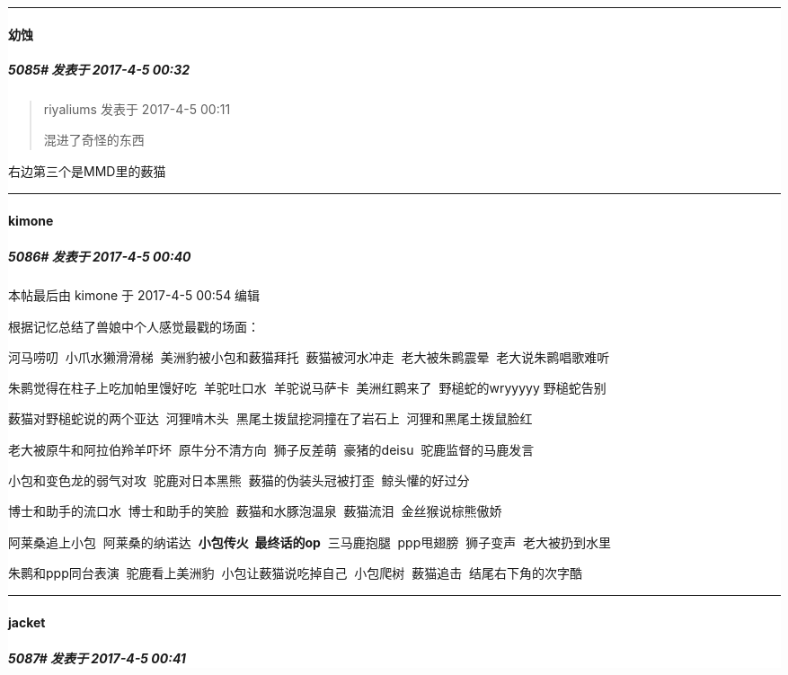 

-----

####  幼蚀  
##### 5085#       发表于 2017-4-5 00:32



<blockquote>riyaliums 发表于 2017-4-5 00:11

混进了奇怪的东西</blockquote>
右边第三个是MMD里的薮猫







-----

####  kimone  
##### 5086#       发表于 2017-4-5 00:40



 本帖最后由 kimone 于 2017-4-5 00:54 编辑 

根据记忆总结了兽娘中个人感觉最戳的场面：


河马唠叨  小爪水獭滑滑梯  美洲豹被小包和薮猫拜托  薮猫被河水冲走  老大被朱鹮震晕  老大说朱鹮唱歌难听  


朱鹮觉得在柱子上吃加帕里馒好吃  羊驼吐口水  羊驼说马萨卡  美洲红鹮来了  野槌蛇的wryyyyy 野槌蛇告别


薮猫对野槌蛇说的两个亚达  河狸啃木头  黑尾土拨鼠挖洞撞在了岩石上  河狸和黑尾土拨鼠脸红


老大被原牛和阿拉伯羚羊吓坏  原牛分不清方向  狮子反差萌  豪猪的deisu  驼鹿监督的马鹿发言


小包和变色龙的弱气对攻  驼鹿对日本黑熊  薮猫的伪装头冠被打歪  鲸头懽的好过分


博士和助手的流口水  博士和助手的笑脸  薮猫和水豚泡温泉  薮猫流泪  金丝猴说棕熊傲娇


阿莱桑追上小包  阿莱桑的纳诺达  <strong>小包传火  最终话的op</strong>  三马鹿抱腿  ppp甩翅膀  狮子变声  老大被扔到水里  


朱鹮和ppp同台表演  驼鹿看上美洲豹  小包让薮猫说吃掉自己  小包爬树  薮猫追击  结尾右下角的次字酷








-----

####  jacket  
##### 5087#       发表于 2017-4-5 00:41



